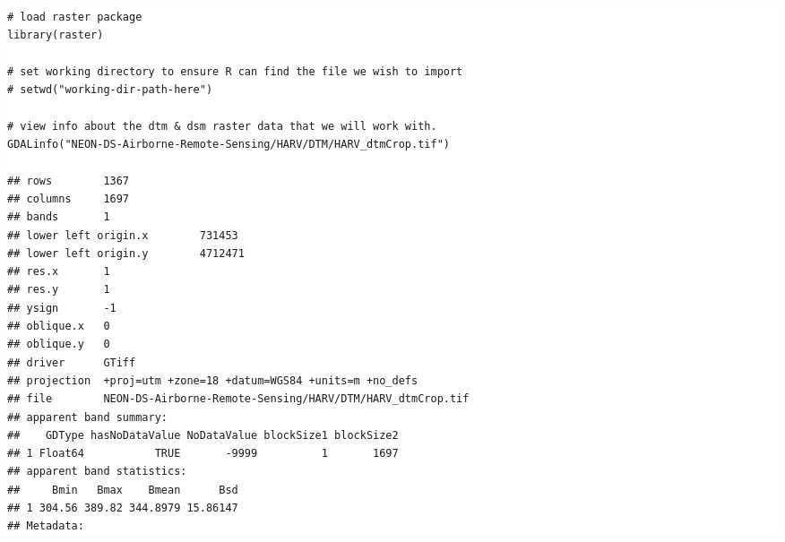     # load raster package
    library(raster)
    
    # set working directory to ensure R can find the file we wish to import
    # setwd("working-dir-path-here")
    
    # view info about the dtm & dsm raster data that we will work with.
    GDALinfo("NEON-DS-Airborne-Remote-Sensing/HARV/DTM/HARV_dtmCrop.tif")

    ## rows        1367 
    ## columns     1697 
    ## bands       1 
    ## lower left origin.x        731453 
    ## lower left origin.y        4712471 
    ## res.x       1 
    ## res.y       1 
    ## ysign       -1 
    ## oblique.x   0 
    ## oblique.y   0 
    ## driver      GTiff 
    ## projection  +proj=utm +zone=18 +datum=WGS84 +units=m +no_defs 
    ## file        NEON-DS-Airborne-Remote-Sensing/HARV/DTM/HARV_dtmCrop.tif 
    ## apparent band summary:
    ##    GDType hasNoDataValue NoDataValue blockSize1 blockSize2
    ## 1 Float64           TRUE       -9999          1       1697
    ## apparent band statistics:
    ##     Bmin   Bmax    Bmean      Bsd
    ## 1 304.56 389.82 344.8979 15.86147
    ## Metadata: